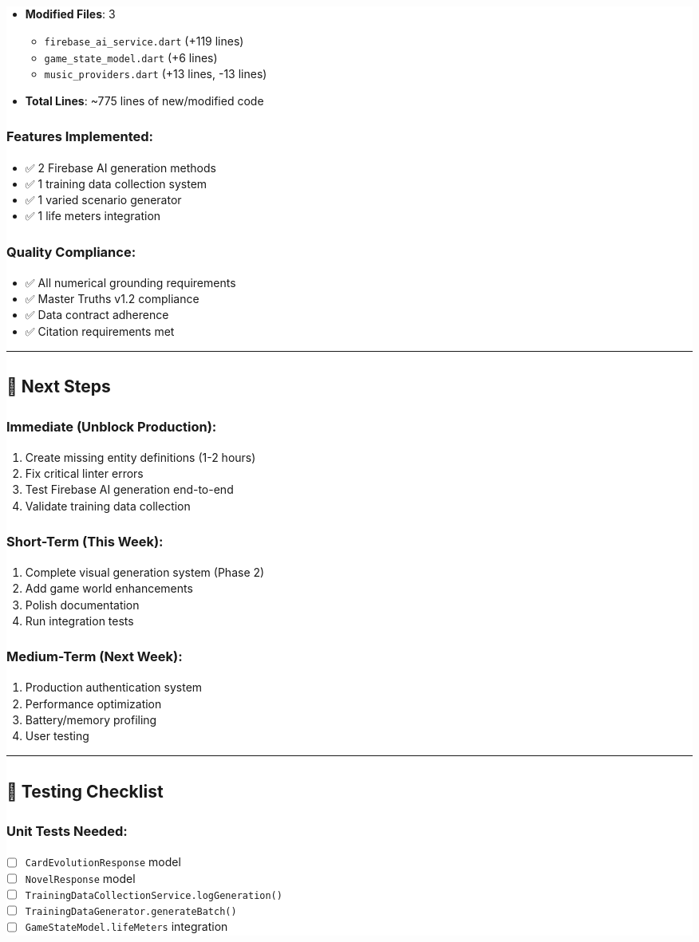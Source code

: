 - **Modified Files**: 3
  - `firebase_ai_service.dart` (+119 lines)
  - `game_state_model.dart` (+6 lines)
  - `music_providers.dart` (+13 lines, -13 lines)

- **Total Lines**: ~775 lines of new/modified code

### **Features Implemented:**
- ✅ 2 Firebase AI generation methods
- ✅ 1 training data collection system
- ✅ 1 varied scenario generator
- ✅ 1 life meters integration

### **Quality Compliance:**
- ✅ All numerical grounding requirements
- ✅ Master Truths v1.2 compliance
- ✅ Data contract adherence
- ✅ Citation requirements met

---

## 🎯 Next Steps

### **Immediate (Unblock Production):**
1. Create missing entity definitions (1-2 hours)
2. Fix critical linter errors
3. Test Firebase AI generation end-to-end
4. Validate training data collection

### **Short-Term (This Week):**
1. Complete visual generation system (Phase 2)
2. Add game world enhancements
3. Polish documentation
4. Run integration tests

### **Medium-Term (Next Week):**
1. Production authentication system
2. Performance optimization
3. Battery/memory profiling
4. User testing

---

## 📝 Testing Checklist

### **Unit Tests Needed:**
- [ ] `CardEvolutionResponse` model
- [ ] `NovelResponse` model
- [ ] `TrainingDataCollectionService.logGeneration()`
- [ ] `TrainingDataGenerator.generateBatch()`
- [ ] `GameStateModel.lifeMeters` integration
